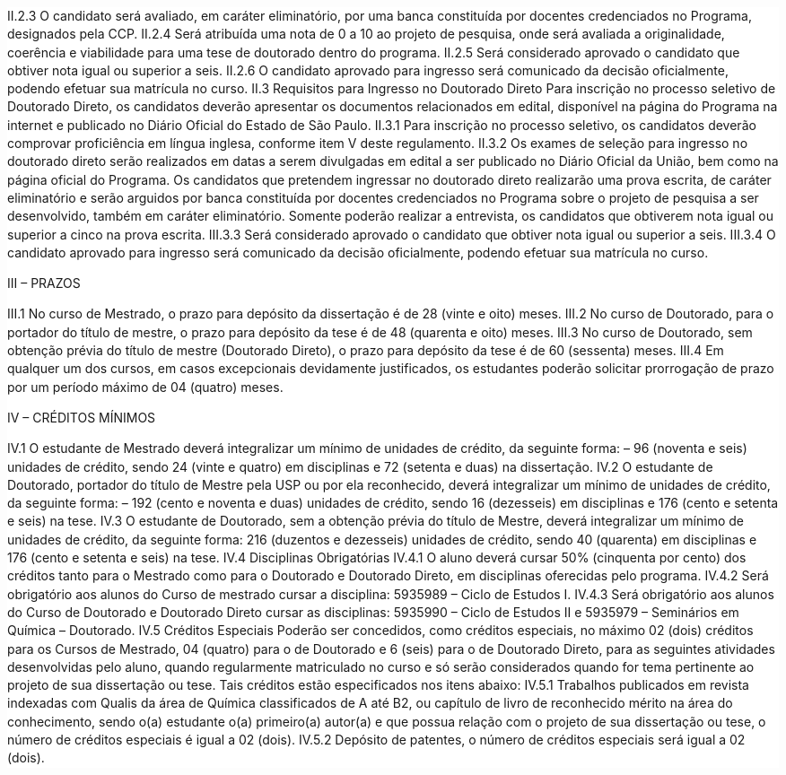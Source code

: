 II.2.3 O candidato será avaliado, em caráter eliminatório, por uma banca constituída por docentes credenciados no Programa, designados pela CCP.
II.2.4 Será atribuída uma nota de 0 a 10 ao projeto de pesquisa, onde será avaliada a originalidade, coerência e viabilidade para uma tese de doutorado dentro do programa.
II.2.5 Será considerado aprovado o candidato que obtiver nota igual ou superior a seis.
II.2.6 O candidato aprovado para ingresso será comunicado da decisão oficialmente, podendo efetuar sua matrícula no curso.
II.3 Requisitos para Ingresso no Doutorado Direto
Para inscrição no processo seletivo de Doutorado Direto, os candidatos deverão apresentar os documentos relacionados em edital, disponível na página do Programa na internet e publicado no Diário Oficial do Estado de São Paulo.
II.3.1 Para inscrição no processo seletivo, os candidatos deverão comprovar proficiência em língua inglesa, conforme item V deste regulamento.
II.3.2 Os exames de seleção para ingresso no doutorado direto serão realizados em datas a serem divulgadas em edital a ser publicado no Diário Oficial da União, bem como na página oficial do Programa. Os candidatos que pretendem ingressar no doutorado direto realizarão uma prova escrita, de caráter eliminatório e serão arguidos por banca constituída por docentes credenciados no Programa sobre o projeto de pesquisa a ser desenvolvido, também em caráter eliminatório. Somente poderão realizar a entrevista, os candidatos que obtiverem nota igual ou superior a cinco na prova escrita.
III.3.3 Será considerado aprovado o candidato que obtiver nota igual ou superior a seis.
III.3.4 O candidato aprovado para ingresso será comunicado da decisão oficialmente, podendo efetuar sua matrícula no curso.

III – PRAZOS

III.1 No curso de Mestrado, o prazo para depósito da dissertação é de 28 (vinte e oito) meses.
III.2 No curso de Doutorado, para o portador do título de mestre, o prazo para depósito da tese é de 48 (quarenta e oito) meses.
III.3 No curso de Doutorado, sem obtenção prévia do título de mestre (Doutorado Direto), o prazo para depósito da tese é de 60 (sessenta) meses.
III.4 Em qualquer um dos cursos, em casos excepcionais devidamente justificados, os estudantes poderão solicitar prorrogação de prazo por um período máximo de 04 (quatro) meses.

IV – CRÉDITOS MÍNIMOS

IV.1 O estudante de Mestrado deverá integralizar um mínimo de unidades de crédito, da seguinte forma:
– 96 (noventa e seis) unidades de crédito, sendo 24 (vinte e quatro) em disciplinas e 72 (setenta e duas) na dissertação.
IV.2 O estudante de Doutorado, portador do título de Mestre pela USP ou por ela reconhecido, deverá integralizar um mínimo de unidades de crédito, da seguinte forma:
– 192 (cento e noventa e duas) unidades de crédito, sendo 16 (dezesseis) em disciplinas e 176 (cento e setenta e seis) na tese.
IV.3 O estudante de Doutorado, sem a obtenção prévia do título de Mestre, deverá integralizar um mínimo de unidades de crédito, da seguinte forma:
216 (duzentos e dezesseis) unidades de crédito, sendo 40 (quarenta) em disciplinas e 176 (cento e setenta e seis) na tese.
IV.4 Disciplinas Obrigatórias
IV.4.1 O aluno deverá cursar 50% (cinquenta por cento) dos créditos tanto para o Mestrado como para o Doutorado e Doutorado Direto, em disciplinas oferecidas pelo programa.
IV.4.2 Será obrigatório aos alunos do Curso de mestrado cursar a disciplina: 5935989 – Ciclo de Estudos I.
IV.4.3 Será obrigatório aos alunos do Curso de Doutorado e Doutorado Direto cursar as disciplinas: 5935990 – Ciclo de Estudos II e 5935979 – Seminários em Química – Doutorado.
IV.5 Créditos Especiais
Poderão ser concedidos, como créditos especiais, no máximo 02 (dois) créditos para os Cursos de Mestrado, 04 (quatro) para o de Doutorado e 6 (seis) para o de Doutorado Direto, para as seguintes atividades desenvolvidas pelo aluno, quando regularmente matriculado no curso e só serão considerados quando for tema pertinente ao projeto de sua dissertação ou tese. Tais créditos estão especificados nos itens abaixo:
IV.5.1 Trabalhos publicados em revista indexadas com Qualis da área de Química classificados de A até B2, ou capítulo de livro de reconhecido mérito na área do conhecimento, sendo o(a) estudante o(a) primeiro(a) autor(a) e que possua relação com o projeto de sua dissertação ou tese, o número de créditos especiais é igual a 02 (dois).
IV.5.2 Depósito de patentes, o número de créditos especiais será igual a 02 (dois).